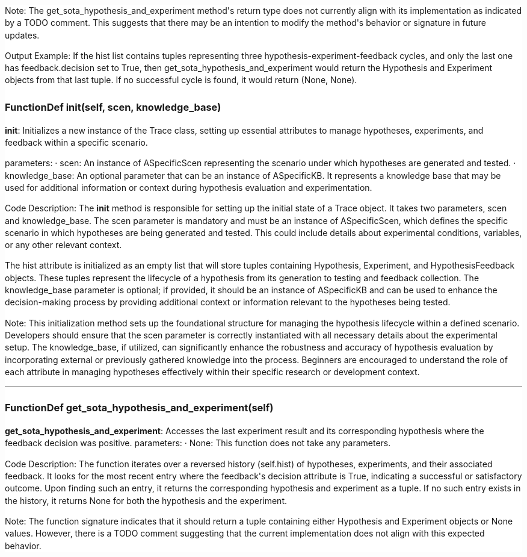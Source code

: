 Note: The get_sota_hypothesis_and_experiment method's return type does not currently align with its implementation as indicated by a TODO comment. This suggests that there may be an intention to modify the method's behavior or signature in future updates.

Output Example: If the hist list contains tuples representing three hypothesis-experiment-feedback cycles, and only the last one has feedback.decision set to True, then get_sota_hypothesis_and_experiment would return the Hypothesis and Experiment objects from that last tuple. If no successful cycle is found, it would return (None, None).
### FunctionDef __init__(self, scen, knowledge_base)
**__init__**: Initializes a new instance of the Trace class, setting up essential attributes to manage hypotheses, experiments, and feedback within a specific scenario.

parameters:
· scen: An instance of ASpecificScen representing the scenario under which hypotheses are generated and tested.
· knowledge_base: An optional parameter that can be an instance of ASpecificKB. It represents a knowledge base that may be used for additional information or context during hypothesis evaluation and experimentation.

Code Description: The __init__ method is responsible for setting up the initial state of a Trace object. It takes two parameters, scen and knowledge_base. The scen parameter is mandatory and must be an instance of ASpecificScen, which defines the specific scenario in which hypotheses are being generated and tested. This could include details about experimental conditions, variables, or any other relevant context.

The hist attribute is initialized as an empty list that will store tuples containing Hypothesis, Experiment, and HypothesisFeedback objects. These tuples represent the lifecycle of a hypothesis from its generation to testing and feedback collection. The knowledge_base parameter is optional; if provided, it should be an instance of ASpecificKB and can be used to enhance the decision-making process by providing additional context or information relevant to the hypotheses being tested.

Note: This initialization method sets up the foundational structure for managing the hypothesis lifecycle within a defined scenario. Developers should ensure that the scen parameter is correctly instantiated with all necessary details about the experimental setup. The knowledge_base, if utilized, can significantly enhance the robustness and accuracy of hypothesis evaluation by incorporating external or previously gathered knowledge into the process. Beginners are encouraged to understand the role of each attribute in managing hypotheses effectively within their specific research or development context.
***
### FunctionDef get_sota_hypothesis_and_experiment(self)
**get_sota_hypothesis_and_experiment**: Accesses the last experiment result and its corresponding hypothesis where the feedback decision was positive.
parameters:
· None: This function does not take any parameters.

Code Description: The function iterates over a reversed history (self.hist) of hypotheses, experiments, and their associated feedback. It looks for the most recent entry where the feedback's decision attribute is True, indicating a successful or satisfactory outcome. Upon finding such an entry, it returns the corresponding hypothesis and experiment as a tuple. If no such entry exists in the history, it returns None for both the hypothesis and the experiment.

Note: The function signature indicates that it should return a tuple containing either Hypothesis and Experiment objects or None values. However, there is a TODO comment suggesting that the current implementation does not align with this expected behavior.
